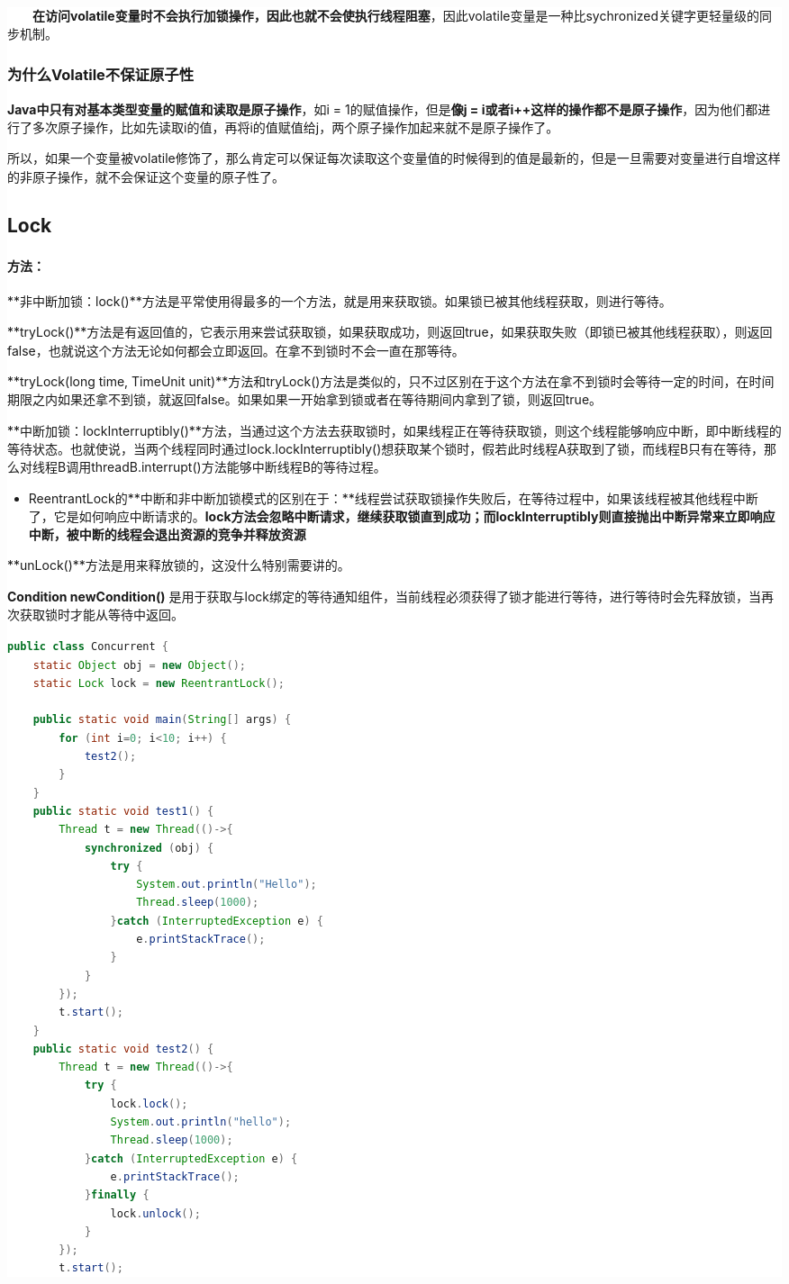 　　**在访问volatile变量时不会执行加锁操作，因此也就不会使执行线程阻塞**，因此volatile变量是一种比sychronized关键字更轻量级的同步机制。

### 为什么Volatile不保证原子性

**Java中只有对基本类型变量的赋值和读取是原子操作**，如i = 1的赋值操作，但是**像j = i或者i++这样的操作都不是原子操作**，因为他们都进行了多次原子操作，比如先读取i的值，再将i的值赋值给j，两个原子操作加起来就不是原子操作了。

所以，如果一个变量被volatile修饰了，那么肯定可以保证每次读取这个变量值的时候得到的值是最新的，但是一旦需要对变量进行自增这样的非原子操作，就不会保证这个变量的原子性了。

## Lock

#### 方法：

**非中断加锁：lock()**方法是平常使用得最多的一个方法，就是用来获取锁。如果锁已被其他线程获取，则进行等待。

**tryLock()**方法是有返回值的，它表示用来尝试获取锁，如果获取成功，则返回true，如果获取失败（即锁已被其他线程获取），则返回false，也就说这个方法无论如何都会立即返回。在拿不到锁时不会一直在那等待。

**tryLock(long time, TimeUnit unit)**方法和tryLock()方法是类似的，只不过区别在于这个方法在拿不到锁时会等待一定的时间，在时间期限之内如果还拿不到锁，就返回false。如果如果一开始拿到锁或者在等待期间内拿到了锁，则返回true。

**中断加锁：lockInterruptibly()**方法，当通过这个方法去获取锁时，如果线程正在等待获取锁，则这个线程能够响应中断，即中断线程的等待状态。也就使说，当两个线程同时通过lock.lockInterruptibly()想获取某个锁时，假若此时线程A获取到了锁，而线程B只有在等待，那么对线程B调用threadB.interrupt()方法能够中断线程B的等待过程。

- ReentrantLock的**中断和非中断加锁模式的区别在于：**线程尝试获取锁操作失败后，在等待过程中，如果该线程被其他线程中断了，它是如何响应中断请求的。**lock方法会忽略中断请求，继续获取锁直到成功；**而**lockInterruptibly则直接抛出中断异常来立即响应中断，被中断的线程会退出资源的竞争并释放资源**

**unLock()**方法是用来释放锁的，这没什么特别需要讲的。

**Condition newCondition()** 是用于获取与lock绑定的等待通知组件，当前线程必须获得了锁才能进行等待，进行等待时会先释放锁，当再次获取锁时才能从等待中返回。

```java
public class Concurrent {
    static Object obj = new Object();
    static Lock lock = new ReentrantLock();

    public static void main(String[] args) {
        for (int i=0; i<10; i++) {
            test2();
        }
    }
    public static void test1() {
        Thread t = new Thread(()->{
            synchronized (obj) {
                try {
                    System.out.println("Hello");
                    Thread.sleep(1000);
                }catch (InterruptedException e) {
                    e.printStackTrace();
                }
            }
        });
        t.start();
    }
    public static void test2() {
        Thread t = new Thread(()->{
            try {
                lock.lock();
                System.out.println("hello");
                Thread.sleep(1000);
            }catch (InterruptedException e) {
                e.printStackTrace();
            }finally {
                lock.unlock();
            }
        });
        t.start();
```